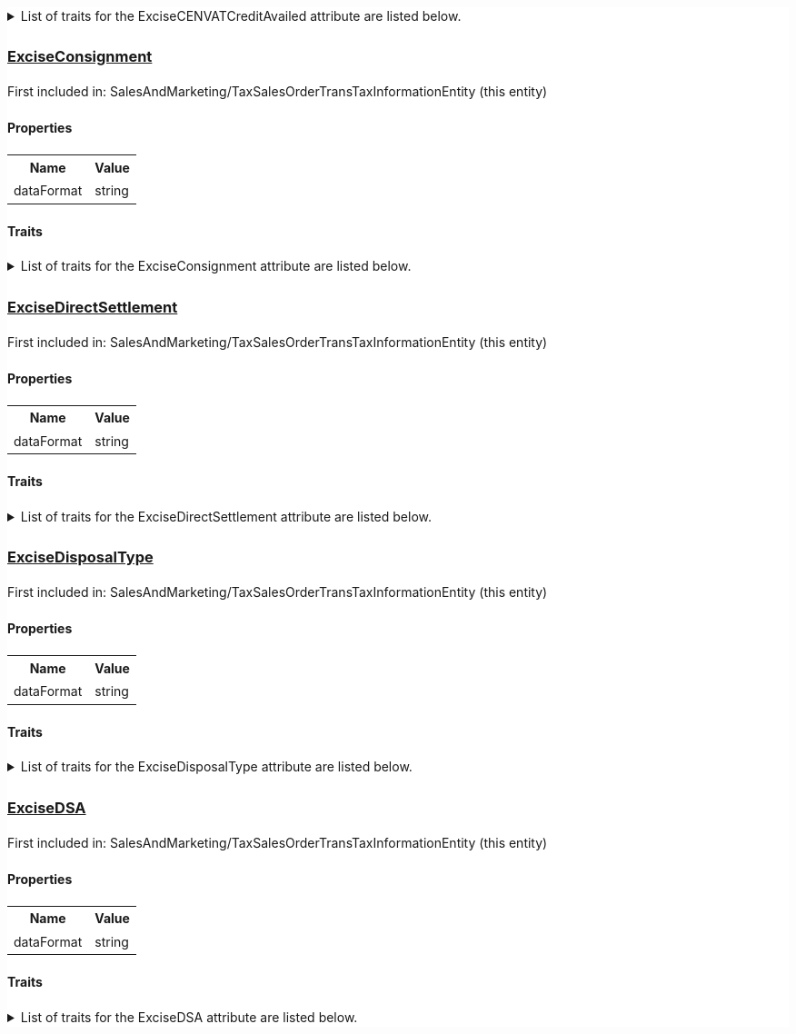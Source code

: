 <details><summary>List of traits for the ExciseCENVATCreditAvailed attribute are listed below.</summary></details>

### <a href=#ExciseConsignment name="ExciseConsignment">ExciseConsignment</a>

First included in: SalesAndMarketing/TaxSalesOrderTransTaxInformationEntity (this entity)  

#### Properties

<table><tr><th>Name</th><th>Value</th></tr><tr><td>dataFormat</td><td>string</td></tr></table>

#### Traits

<details><summary>List of traits for the ExciseConsignment attribute are listed below.</summary></details>

### <a href=#ExciseDirectSettlement name="ExciseDirectSettlement">ExciseDirectSettlement</a>

First included in: SalesAndMarketing/TaxSalesOrderTransTaxInformationEntity (this entity)  

#### Properties

<table><tr><th>Name</th><th>Value</th></tr><tr><td>dataFormat</td><td>string</td></tr></table>

#### Traits

<details><summary>List of traits for the ExciseDirectSettlement attribute are listed below.</summary></details>

### <a href=#ExciseDisposalType name="ExciseDisposalType">ExciseDisposalType</a>

First included in: SalesAndMarketing/TaxSalesOrderTransTaxInformationEntity (this entity)  

#### Properties

<table><tr><th>Name</th><th>Value</th></tr><tr><td>dataFormat</td><td>string</td></tr></table>

#### Traits

<details><summary>List of traits for the ExciseDisposalType attribute are listed below.</summary></details>

### <a href=#ExciseDSA name="ExciseDSA">ExciseDSA</a>

First included in: SalesAndMarketing/TaxSalesOrderTransTaxInformationEntity (this entity)  

#### Properties

<table><tr><th>Name</th><th>Value</th></tr><tr><td>dataFormat</td><td>string</td></tr></table>

#### Traits

<details><summary>List of traits for the ExciseDSA attribute are listed below.</summary></details>
